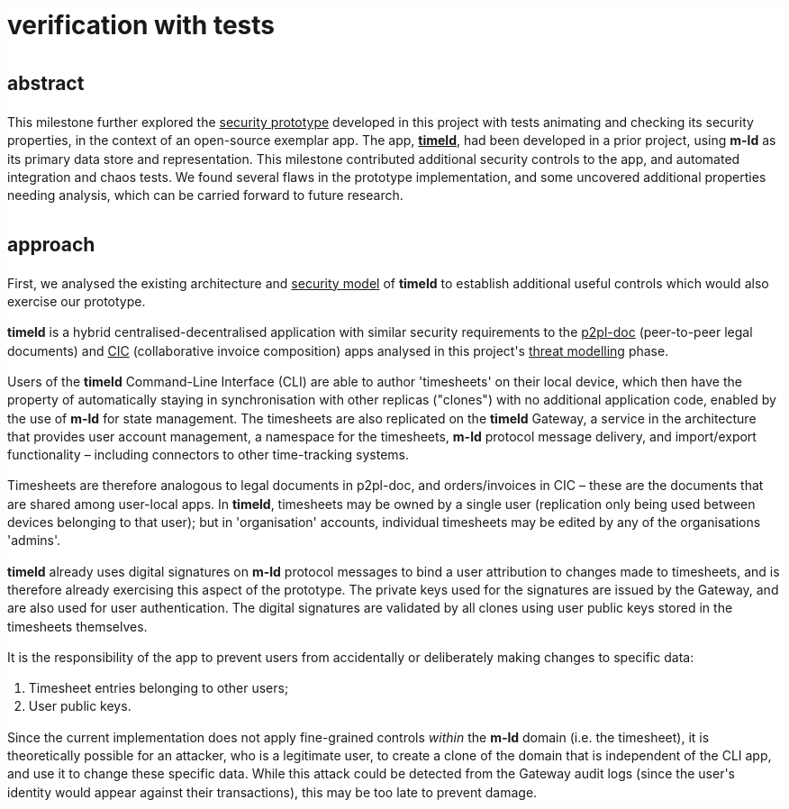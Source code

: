 # verification with tests

## abstract

This milestone further explored the [security prototype](https://github.com/m-ld/m-ld-security-spec/tree/main/prototype) developed in this project with tests animating and checking its security properties, in the context of an open-source exemplar app. The app, [**timeld**](https://github.com/m-ld/timeld), had been developed in a prior project, using **m-ld** as its primary data store and representation. This milestone contributed additional security controls to the app, and automated integration and chaos tests. We found several flaws in the prototype implementation, and some uncovered additional properties needing analysis, which can be carried forward to future research.

## approach

First, we analysed the existing architecture and [security model](https://github.com/m-ld/timeld/tree/main/architecture/security) of **timeld** to establish additional useful controls which would also exercise our prototype.

**timeld** is a hybrid centralised-decentralised application with similar security requirements to the [p2pl-doc](../threats/e-invoicing.md) (peer-to-peer legal documents) and [CIC](../threats/legal-docs.md) (collaborative invoice composition) apps analysed in this project's [threat modelling](https://github.com/m-ld/m-ld-security-spec/tree/main/threats) phase.

Users of the **timeld** Command-Line Interface (CLI) are able to author 'timesheets' on their local device, which then have the property of automatically staying in synchronisation with other replicas ("clones") with no additional application code, enabled by the use of **m-ld** for state management. The timesheets are also replicated on the **timeld** Gateway, a service in the architecture that provides user account management, a namespace for the timesheets, **m-ld** protocol message delivery, and import/export functionality – including connectors to other time-tracking systems.

Timesheets are therefore analogous to legal documents in p2pl-doc, and orders/invoices in CIC – these are the documents that are shared among user-local apps. In **timeld**, timesheets may be owned by a single user (replication only being used between devices belonging to that user); but in 'organisation' accounts, individual timesheets may be edited by any of the organisations 'admins'.

**timeld** already uses digital signatures on **m-ld** protocol messages to bind a user attribution to changes made to timesheets, and is therefore already exercising this aspect of the prototype. The private keys used for the signatures are issued by the Gateway, and are also used for user authentication. The digital signatures are validated by all clones using user public keys stored in the timesheets themselves.

It is the responsibility of the app to prevent users from accidentally or deliberately making changes to specific data:

1. Timesheet entries belonging to other users;
2. User public keys.

Since the current implementation does not apply fine-grained controls _within_ the **m-ld** domain (i.e. the timesheet), it is theoretically possible for an attacker, who is a legitimate user, to create a clone of the domain that is independent of the CLI app, and use it to change these specific data. While this attack could be detected from the Gateway audit logs (since the user's identity would appear against their transactions), this may be too late to prevent damage.
